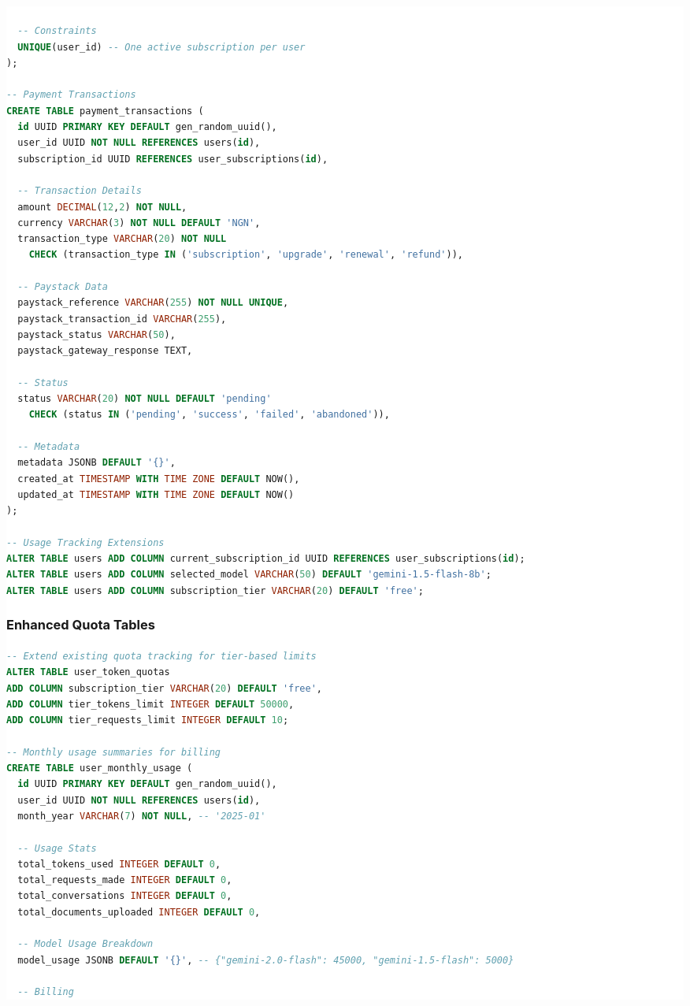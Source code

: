 ```sql
  
  -- Constraints
  UNIQUE(user_id) -- One active subscription per user
);

-- Payment Transactions
CREATE TABLE payment_transactions (
  id UUID PRIMARY KEY DEFAULT gen_random_uuid(),
  user_id UUID NOT NULL REFERENCES users(id),
  subscription_id UUID REFERENCES user_subscriptions(id),
  
  -- Transaction Details
  amount DECIMAL(12,2) NOT NULL,
  currency VARCHAR(3) NOT NULL DEFAULT 'NGN',
  transaction_type VARCHAR(20) NOT NULL 
    CHECK (transaction_type IN ('subscription', 'upgrade', 'renewal', 'refund')),
  
  -- Paystack Data
  paystack_reference VARCHAR(255) NOT NULL UNIQUE,
  paystack_transaction_id VARCHAR(255),
  paystack_status VARCHAR(50),
  paystack_gateway_response TEXT,
  
  -- Status
  status VARCHAR(20) NOT NULL DEFAULT 'pending'
    CHECK (status IN ('pending', 'success', 'failed', 'abandoned')),
  
  -- Metadata
  metadata JSONB DEFAULT '{}',
  created_at TIMESTAMP WITH TIME ZONE DEFAULT NOW(),
  updated_at TIMESTAMP WITH TIME ZONE DEFAULT NOW()
);

-- Usage Tracking Extensions
ALTER TABLE users ADD COLUMN current_subscription_id UUID REFERENCES user_subscriptions(id);
ALTER TABLE users ADD COLUMN selected_model VARCHAR(50) DEFAULT 'gemini-1.5-flash-8b';
ALTER TABLE users ADD COLUMN subscription_tier VARCHAR(20) DEFAULT 'free';
```

### Enhanced Quota Tables
```sql
-- Extend existing quota tracking for tier-based limits
ALTER TABLE user_token_quotas 
ADD COLUMN subscription_tier VARCHAR(20) DEFAULT 'free',
ADD COLUMN tier_tokens_limit INTEGER DEFAULT 50000,
ADD COLUMN tier_requests_limit INTEGER DEFAULT 10;

-- Monthly usage summaries for billing
CREATE TABLE user_monthly_usage (
  id UUID PRIMARY KEY DEFAULT gen_random_uuid(),
  user_id UUID NOT NULL REFERENCES users(id),
  month_year VARCHAR(7) NOT NULL, -- '2025-01'
  
  -- Usage Stats
  total_tokens_used INTEGER DEFAULT 0,
  total_requests_made INTEGER DEFAULT 0,
  total_conversations INTEGER DEFAULT 0,
  total_documents_uploaded INTEGER DEFAULT 0,
  
  -- Model Usage Breakdown
  model_usage JSONB DEFAULT '{}', -- {"gemini-2.0-flash": 45000, "gemini-1.5-flash": 5000}
  
  -- Billing
```